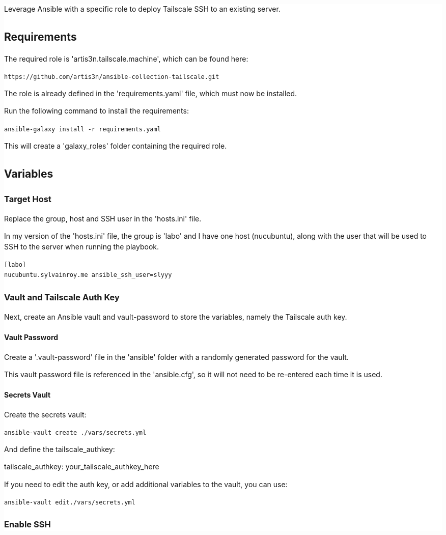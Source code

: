 Leverage Ansible with a specific role to deploy Tailscale SSH to an existing server.

## Requirements

The required role is 'artis3n.tailscale.machine', which can be found here:

`https://github.com/artis3n/ansible-collection-tailscale.git`

The role is already defined in the 'requirements.yaml' file, which must now be installed.

Run the following command to install the requirements:

`ansible-galaxy install -r requirements.yaml`

This will create a 'galaxy_roles' folder containing the required role.

## Variables

### Target Host

Replace the group, host and SSH user in the 'hosts.ini' file.

In my version of the 'hosts.ini' file, the group is 'labo' and I have one host (nucubuntu), along with the user that will be used to SSH to the server when running the playbook.

```
[labo]
nucubuntu.sylvainroy.me ansible_ssh_user=slyyy
```

### Vault and Tailscale Auth Key

Next, create an Ansible vault and vault-password to store the variables, namely the Tailscale auth key.

#### Vault Password

Create a '.vault-password' file in the 'ansible' folder with a randomly generated password for the vault.

This vault password file is referenced in the 'ansible.cfg', so it will not need to be re-entered each time it is used.

#### Secrets Vault

Create the secrets vault:

`ansible-vault create ./vars/secrets.yml`

And define the tailscale_authkey:

tailscale_authkey: your_tailscale_authkey_here

If you need to edit the auth key, or add additional variables to the vault, you can use:

`ansible-vault edit./vars/secrets.yml`

### Enable SSH

